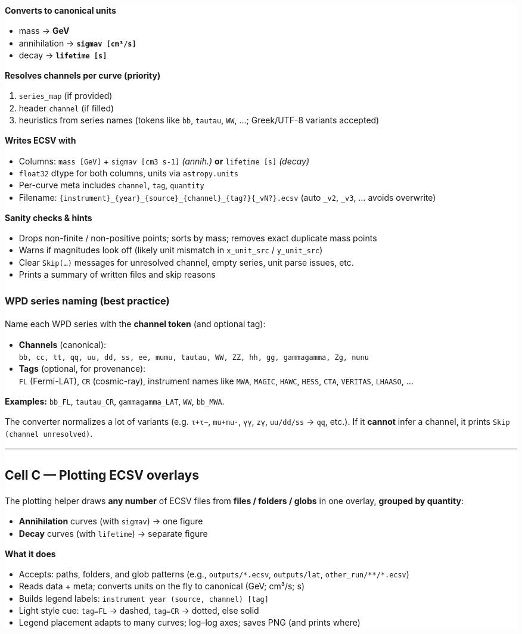 **Converts to canonical units**
- mass → **GeV**  
- annihilation → **`sigmav [cm³/s]`**  
- decay → **`lifetime [s]`**

**Resolves channels per curve (priority)**
1) `series_map` (if provided)  
2) header `channel` (if filled)  
3) heuristics from series names (tokens like `bb`, `tautau`, `WW`, …; Greek/UTF-8 variants accepted)

**Writes ECSV with**
- Columns: `mass [GeV]` + `sigmav [cm3 s-1]` *(annih.)* **or** `lifetime [s]` *(decay)*
- `float32` dtype for both columns, units via `astropy.units`
- Per-curve meta includes `channel`, `tag`, `quantity`
- Filename: `{instrument}_{year}_{source}_{channel}_{tag?}{_vN?}.ecsv` (auto `_v2`, `_v3`, … avoids overwrite)

**Sanity checks & hints**
- Drops non-finite / non-positive points; sorts by mass; removes exact duplicate mass points
- Warns if magnitudes look off (likely unit mismatch in `x_unit_src` / `y_unit_src`)
- Clear `Skip(…)` messages for unresolved channel, empty series, unit parse issues, etc.
- Prints a summary of written files and skip reasons

### WPD series naming (best practice)

Name each WPD series with the **channel token** (and optional tag):

- **Channels** (canonical):  
  `bb, cc, tt, qq, uu, dd, ss, ee, mumu, tautau, WW, ZZ, hh, gg, gammagamma, Zg, nunu`
- **Tags** (optional, for provenance):  
  `FL` (Fermi-LAT), `CR` (cosmic-ray), instrument names like `MWA`, `MAGIC`, `HAWC`, `HESS`, `CTA`, `VERITAS`, `LHAASO`, …

**Examples:** `bb_FL`, `tautau_CR`, `gammagamma_LAT`, `WW`, `bb_MWA`.

The converter normalizes a lot of variants (e.g. `τ+τ−`, `mu+mu-`, `γγ`, `zγ`, `uu/dd/ss` → `qq`, etc.). If it **cannot** infer a channel, it prints `Skip (channel unresolved)`.

---

## Cell C — Plotting ECSV overlays

The plotting helper draws **any number** of ECSV files from **files / folders / globs** in one overlay, **grouped by quantity**:

- **Annihilation** curves (with `sigmav`) → one figure  
- **Decay** curves (with `lifetime`) → separate figure

**What it does**
- Accepts: paths, folders, and glob patterns (e.g., `outputs/*.ecsv`, `outputs/lat`, `other_run/**/*.ecsv`)
- Reads data + meta; converts units on the fly to canonical (GeV; cm³/s; s)
- Builds legend labels: `instrument year (source, channel) [tag]`
- Light style cue: `tag=FL` → dashed, `tag=CR` → dotted, else solid
- Legend placement adapts to many curves; log–log axes; saves PNG (and prints where)
